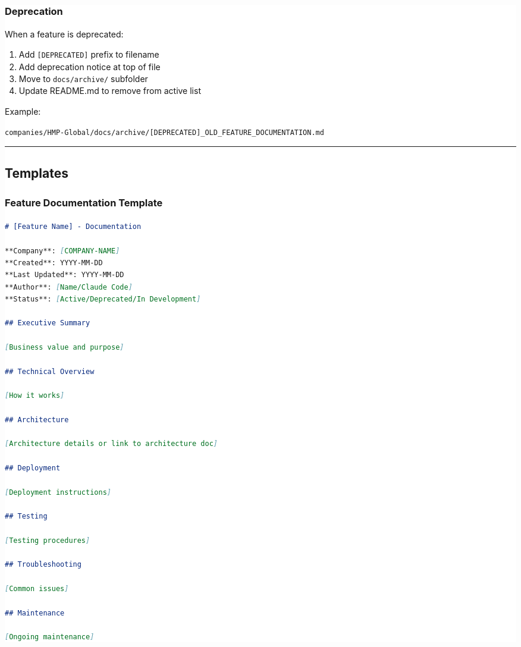 ### Deprecation

When a feature is deprecated:

1. Add `[DEPRECATED]` prefix to filename
2. Add deprecation notice at top of file
3. Move to `docs/archive/` subfolder
4. Update README.md to remove from active list

Example:
```
companies/HMP-Global/docs/archive/[DEPRECATED]_OLD_FEATURE_DOCUMENTATION.md
```

---

## Templates

### Feature Documentation Template

```markdown
# [Feature Name] - Documentation

**Company**: [COMPANY-NAME]
**Created**: YYYY-MM-DD
**Last Updated**: YYYY-MM-DD
**Author**: [Name/Claude Code]
**Status**: [Active/Deprecated/In Development]

## Executive Summary

[Business value and purpose]

## Technical Overview

[How it works]

## Architecture

[Architecture details or link to architecture doc]

## Deployment

[Deployment instructions]

## Testing

[Testing procedures]

## Troubleshooting

[Common issues]

## Maintenance

[Ongoing maintenance]
```
